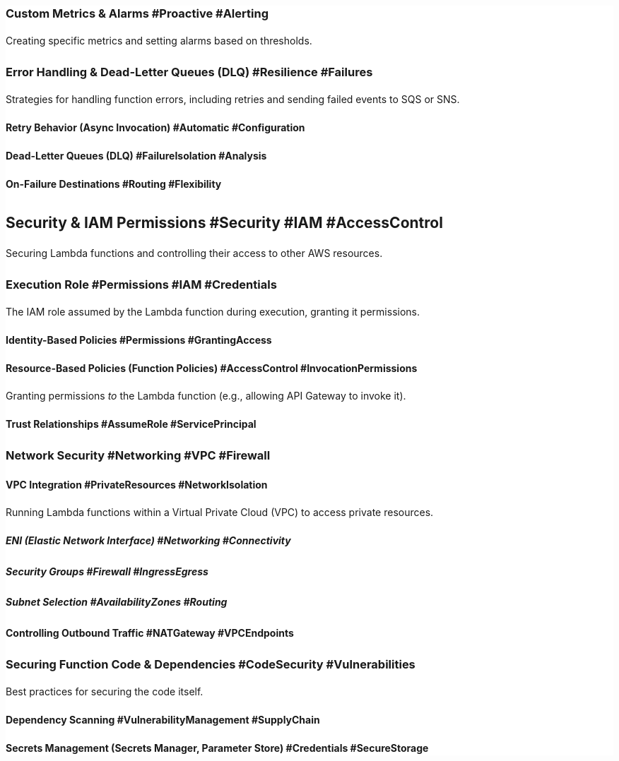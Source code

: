 ### Custom Metrics & Alarms #Proactive #Alerting
Creating specific metrics and setting alarms based on thresholds.

### Error Handling & Dead-Letter Queues (DLQ) #Resilience #Failures
Strategies for handling function errors, including retries and sending failed events to SQS or SNS.

#### Retry Behavior (Async Invocation) #Automatic #Configuration

#### Dead-Letter Queues (DLQ) #FailureIsolation #Analysis

#### On-Failure Destinations #Routing #Flexibility

## Security & IAM Permissions #Security #IAM #AccessControl
Securing Lambda functions and controlling their access to other AWS resources.

### Execution Role #Permissions #IAM #Credentials
The IAM role assumed by the Lambda function during execution, granting it permissions.

#### Identity-Based Policies #Permissions #GrantingAccess

#### Resource-Based Policies (Function Policies) #AccessControl #InvocationPermissions
Granting permissions *to* the Lambda function (e.g., allowing API Gateway to invoke it).

#### Trust Relationships #AssumeRole #ServicePrincipal

### Network Security #Networking #VPC #Firewall

#### VPC Integration #PrivateResources #NetworkIsolation
Running Lambda functions within a Virtual Private Cloud (VPC) to access private resources.

##### ENI (Elastic Network Interface) #Networking #Connectivity

##### Security Groups #Firewall #IngressEgress

##### Subnet Selection #AvailabilityZones #Routing

#### Controlling Outbound Traffic #NATGateway #VPCEndpoints

### Securing Function Code & Dependencies #CodeSecurity #Vulnerabilities
Best practices for securing the code itself.

#### Dependency Scanning #VulnerabilityManagement #SupplyChain

#### Secrets Management (Secrets Manager, Parameter Store) #Credentials #SecureStorage
